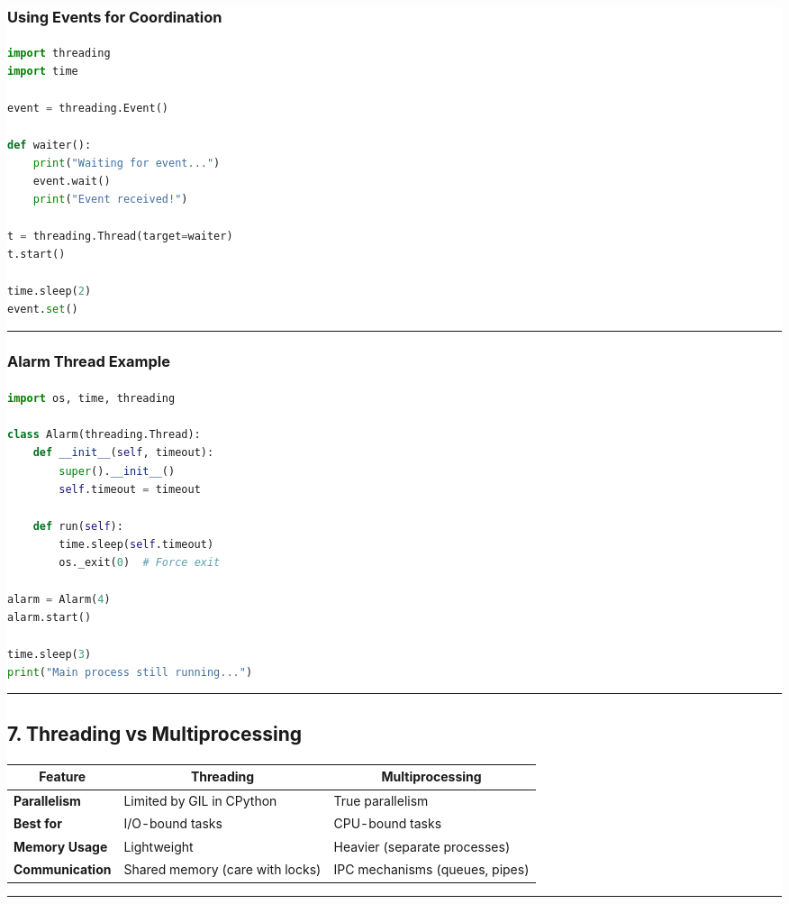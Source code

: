 
### **Using Events for Coordination**
```python
import threading
import time

event = threading.Event()

def waiter():
    print("Waiting for event...")
    event.wait()
    print("Event received!")

t = threading.Thread(target=waiter)
t.start()

time.sleep(2)
event.set()
```

---

### **Alarm Thread Example**
```python
import os, time, threading

class Alarm(threading.Thread):
    def __init__(self, timeout):
        super().__init__()
        self.timeout = timeout

    def run(self):
        time.sleep(self.timeout)
        os._exit(0)  # Force exit

alarm = Alarm(4)
alarm.start()

time.sleep(3)
print("Main process still running...")
```

---

## 7. Threading vs Multiprocessing

| Feature            | Threading                      | Multiprocessing                  |
|--------------------|--------------------------------|-----------------------------------|
| **Parallelism**    | Limited by GIL in CPython       | True parallelism                  |
| **Best for**       | I/O-bound tasks                 | CPU-bound tasks                   |
| **Memory Usage**   | Lightweight                     | Heavier (separate processes)      |
| **Communication**  | Shared memory (care with locks) | IPC mechanisms (queues, pipes)    |

---